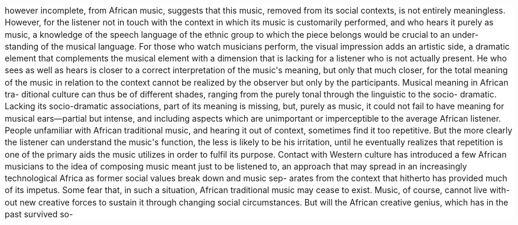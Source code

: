 however incomplete, from African 
music, suggests that this music, 
removed from its social contexts, is 
not entirely meaningless. 
However, for the listener not in 
touch with the context in which its 
music is customarily performed, and 
who hears it purely as music, a 
knowledge of the speech language of 
the ethnic group to which the piece 
belongs would be crucial to an under- 
standing of the musical language. 
For those who watch musicians 
perform, the visual impression adds 
an artistic side, a dramatic element 
that complements the musical element 
with a dimension that is lacking for a 
listener who is not actually present. 
He who sees as well as hears is 
closer to a correct interpretation of 
the music's meaning, but only that 
much closer, for the total meaning of 
the music in relation to the context 
cannot be realized by the observer but 
only by the participants. 
Musical meaning in African tra- 
ditional culture can thus be of different 
shades, ranging from the purely tonal 
through the linguistic to the socio- 
dramatic. Lacking its socio-dramatic 
associations, part of its meaning is 
missing, but, purely as music, it could 
not fail to have meaning for musical 
ears—partial but intense, and including 
aspects which are unimportant or 
imperceptible to the average African 
listener. 
People unfamiliar with African 
traditional music, and hearing it out 
of context, sometimes find it too 
repetitive. But the more clearly the 
listener can understand the music's 
function, the less is likely to be his 
irritation, until he eventually realizes 
that repetition is one of the primary 
aids the music utilizes in order to 
fulfil its purpose. 
Contact with Western culture has 
introduced a few African musicians to 
the idea of composing music meant 
just to be listened to, an approach 
that may spread in an increasingly 
technological Africa as former social 
values break down and music sep- 
arates from the context that hitherto 
has provided much of its impetus. 
Some fear that, in such a situation, 
African traditional music may cease to 
exist. 
Music, of course, cannot live with- 
out new creative forces to sustain it 
through changing social circumstances. 
But will the African creative genius, 
which has in the past survived so- 